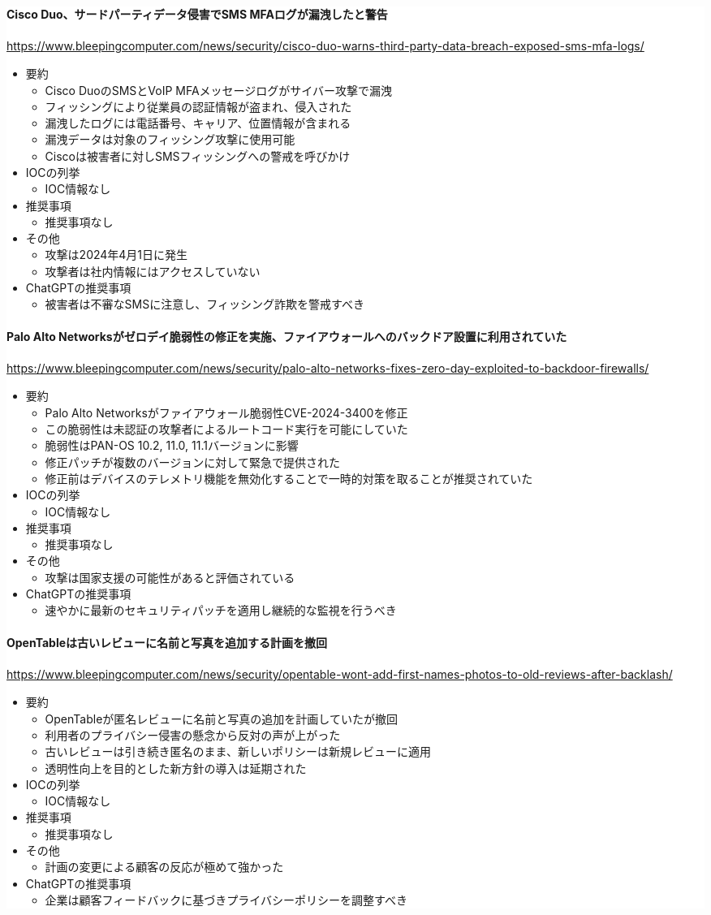 #### Cisco Duo、サードパーティデータ侵害でSMS MFAログが漏洩したと警告
https://www.bleepingcomputer.com/news/security/cisco-duo-warns-third-party-data-breach-exposed-sms-mfa-logs/

- 要約
    - Cisco DuoのSMSとVoIP MFAメッセージログがサイバー攻撃で漏洩
    - フィッシングにより従業員の認証情報が盗まれ、侵入された
    - 漏洩したログには電話番号、キャリア、位置情報が含まれる
    - 漏洩データは対象のフィッシング攻撃に使用可能
    - Ciscoは被害者に対しSMSフィッシングへの警戒を呼びかけ
- IOCの列挙
    - IOC情報なし
- 推奨事項
    - 推奨事項なし
- その他
    - 攻撃は2024年4月1日に発生
    - 攻撃者は社内情報にはアクセスしていない
- ChatGPTの推奨事項
    - 被害者は不審なSMSに注意し、フィッシング詐欺を警戒すべき

#### Palo Alto Networksがゼロデイ脆弱性の修正を実施、ファイアウォールへのバックドア設置に利用されていた
https://www.bleepingcomputer.com/news/security/palo-alto-networks-fixes-zero-day-exploited-to-backdoor-firewalls/

- 要約
    - Palo Alto Networksがファイアウォール脆弱性CVE-2024-3400を修正
    - この脆弱性は未認証の攻撃者によるルートコード実行を可能にしていた
    - 脆弱性はPAN-OS 10.2, 11.0, 11.1バージョンに影響
    - 修正パッチが複数のバージョンに対して緊急で提供された
    - 修正前はデバイスのテレメトリ機能を無効化することで一時的対策を取ることが推奨されていた
- IOCの列挙
    - IOC情報なし
- 推奨事項
    - 推奨事項なし
- その他
    - 攻撃は国家支援の可能性があると評価されている
- ChatGPTの推奨事項
    - 速やかに最新のセキュリティパッチを適用し継続的な監視を行うべき

#### OpenTableは古いレビューに名前と写真を追加する計画を撤回
https://www.bleepingcomputer.com/news/security/opentable-wont-add-first-names-photos-to-old-reviews-after-backlash/

- 要約
    - OpenTableが匿名レビューに名前と写真の追加を計画していたが撤回
    - 利用者のプライバシー侵害の懸念から反対の声が上がった
    - 古いレビューは引き続き匿名のまま、新しいポリシーは新規レビューに適用
    - 透明性向上を目的とした新方針の導入は延期された
- IOCの列挙
    - IOC情報なし
- 推奨事項
    - 推奨事項なし
- その他
    - 計画の変更による顧客の反応が極めて強かった
- ChatGPTの推奨事項
    - 企業は顧客フィードバックに基づきプライバシーポリシーを調整すべき

